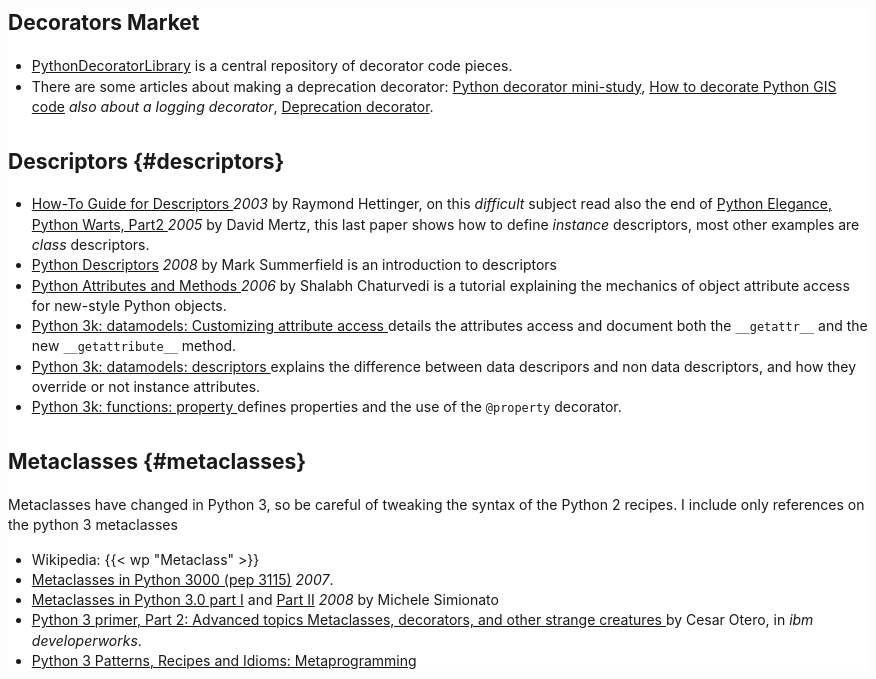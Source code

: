 ## Decorators Market
-   [PythonDecoratorLibrary](http://wiki.python.org/moin/PythonDecoratorLibrary)
    is a  central repository of decorator code pieces.
-   There are some articles about making a deprecation decorator:
    [Python decorator mini-study](http://muharem.wordpress.com/2006/10/18/3/),
    [How to decorate Python GIS code](http://sgillies.net/blog/858/how-to-decorate-python-gis-code/)
    _also about a logging decorator_,
    [Deprecation decorator](http://seewhatever.de/blog/?p=161).


## Descriptors {#descriptors}

-   [How-To Guide for Descriptors
    ](http://users.rcn.com/python/download/Descriptor.htm) _2003_
    by Raymond Hettinger, on this
    _difficult_ subject read also the end of
    [Python Elegance, Python Warts, Part2
    ](http://gnosis.cx/publish/programming/charming_python_b26.html) _2005_
    by David Mertz, this last paper shows how to define _instance_
    descriptors, most other examples are _class_ descriptors.
-   [Python Descriptors](http://www.informit.com/articles/printerfriendly.aspx?p=1309289) _2008_
    by Mark Summerfield is an introduction to descriptors
-   [Python Attributes and Methods
    ](http://www.cafepy.com/article/python_attributes_and_methods/python_attributes_and_methods.html)
    _2006_ by Shalabh Chaturvedi is a tutorial explaining the
    mechanics of object attribute access for new-style Python objects.
-   [Python 3k: datamodels: Customizing attribute access
    ](http://docs.python.org/3/reference/datamodel.html#customizing-attribute-access)
    details the attributes access and document both the `__getattr__`
    and the new `__getattribute__` method.
-   [Python 3k: datamodels: descriptors
    ](http://docs.python.org/3/reference/datamodel.html#descriptors)
    explains the difference between data descripors and non data descriptors,
    and how they override or not instance attributes.
-   [Python 3k: functions: property
    ](http://docs.python.org/3/library/functions.html#property)
    defines properties and the use of the `@property` decorator.

## Metaclasses {#metaclasses}

Metaclasses have changed in Python 3, so be careful of tweaking the syntax of the Python 2 recipes.
I include only references on the python 3 metaclasses

-   Wikipedia: {{< wp "Metaclass" >}}
-   [Metaclasses in Python 3000 (pep 3115)](
    http://www.python.org/dev/peps/pep-3115/) _2007_.
-   [Metaclasses in Python 3.0 part I](http://www.artima.com/weblogs/viewpost.jsp?thread=236234)
    and
    [Part II](http://www.artima.com/weblogs/viewpost.jsp?thread=236260) _2008_
    by Michele Simionato
-   [Python 3 primer, Part 2: Advanced topics Metaclasses, decorators,
     and other strange creatures
    ](http://www.ibm.com/developerworks/library/l-python3-2/)
    by Cesar Otero, in _ibm developerworks_.
-   [Python 3 Patterns, Recipes and Idioms: Metaprogramming
    ](http://python-3-patterns-idioms-test.readthedocs.org/en/latest/Metaprogramming.html)
